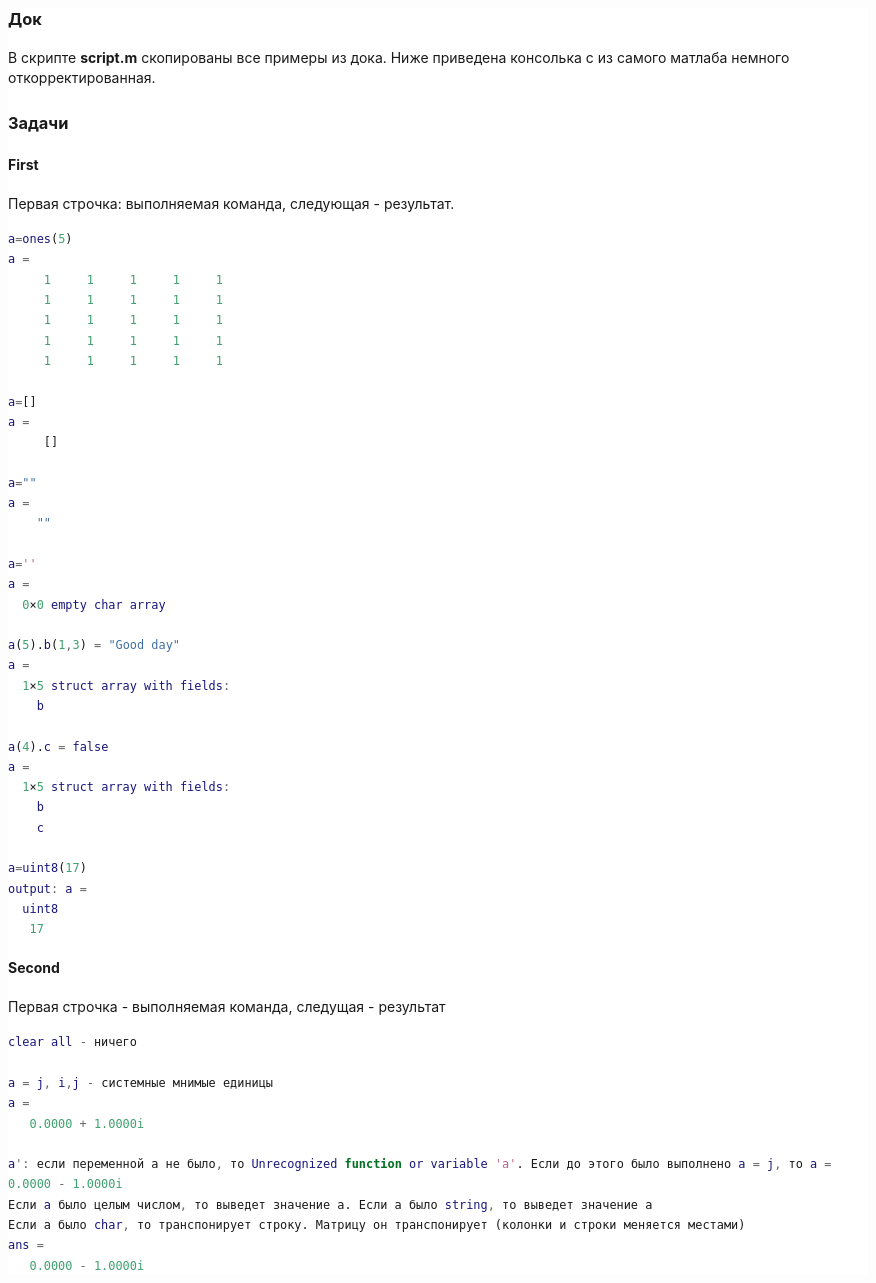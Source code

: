 ### Док

В скрипте **script.m** скопированы все примеры из дока. Ниже приведена консолька с из самого матлаба немного откорректированная.

### Задачи
#### First

Первая строчка: выполняемая команда, следующая - результат.

```matlab
a=ones(5)
a =
     1     1     1     1     1
     1     1     1     1     1
     1     1     1     1     1
     1     1     1     1     1
     1     1     1     1     1

a=[]
a =
     []

a=""
a =
    ""

a=''
a =
  0×0 empty char array

a(5).b(1,3) = "Good day"
a =
  1×5 struct array with fields:
    b

a(4).c = false
a =
  1×5 struct array with fields:
    b
    c

a=uint8(17)
output: a =
  uint8
   17
```

#### Second

Первая строчка - выполняемая команда, следущая - результат
```matlab
clear all - ничего

a = j, i,j - системные мнимые единицы
a =
   0.0000 + 1.0000i

a': если переменной а не было, то Unrecognized function or variable 'a'. Если до этого было выполнено a = j, то a =     0.0000 - 1.0000i
Если a было целым числом, то выведет значение а. Если а было string, то выведет значение а
Если а было char, то транспонирует строку. Матрицу он транспонирует (колонки и строки меняется местами)
ans =
   0.0000 - 1.0000i
```